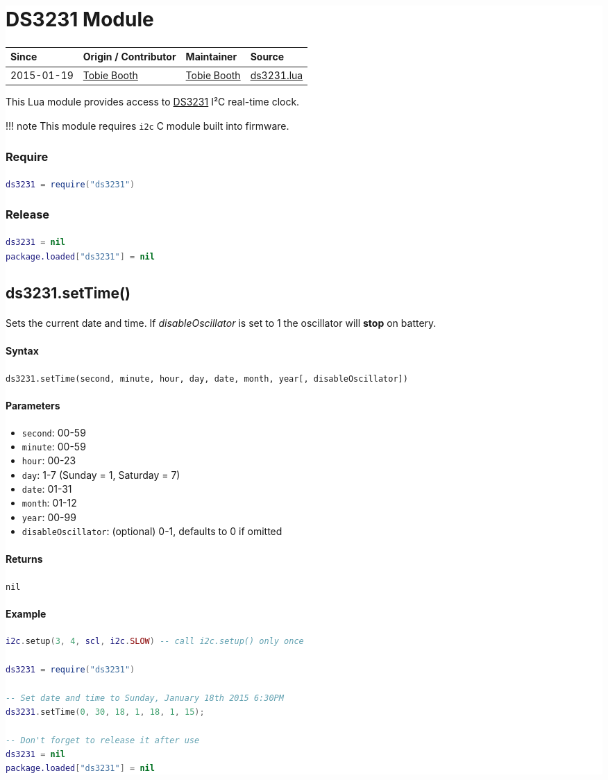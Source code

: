 # DS3231 Module
| Since  | Origin / Contributor  | Maintainer  | Source  |
| :----- | :-------------------- | :---------- | :------ |
| 2015-01-19 | [Tobie Booth](https://github.com/tobiebooth) | [Tobie Booth](https://github.com/tobiebooth) | [ds3231.lua](../../lua_modules/ds3231/ds3231.lua) |

This Lua module provides access to [DS3231](https://datasheets.maximintegrated.com/en/ds/DS3231.pdf) I²C real-time clock.

!!! note
	This module requires `i2c` C module built into firmware.

### Require
```lua
ds3231 = require("ds3231")
```

### Release
```lua
ds3231 = nil
package.loaded["ds3231"] = nil
```

## ds3231.setTime()
Sets the current date and time. If *disableOscillator* is set to 1 the oscillator will **stop** on battery.

#### Syntax
`ds3231.setTime(second, minute, hour, day, date, month, year[, disableOscillator])`

#### Parameters
- `second`: 00-59
- `minute`: 00-59
- `hour`: 00-23
- `day`: 1-7 (Sunday = 1, Saturday = 7)
- `date`: 01-31
- `month`: 01-12
- `year`: 00-99
- `disableOscillator`: (optional) 0-1, defaults to 0 if omitted

#### Returns
`nil`

#### Example
```lua
i2c.setup(3, 4, scl, i2c.SLOW) -- call i2c.setup() only once

ds3231 = require("ds3231")

-- Set date and time to Sunday, January 18th 2015 6:30PM
ds3231.setTime(0, 30, 18, 1, 18, 1, 15);

-- Don't forget to release it after use
ds3231 = nil
package.loaded["ds3231"] = nil
```
